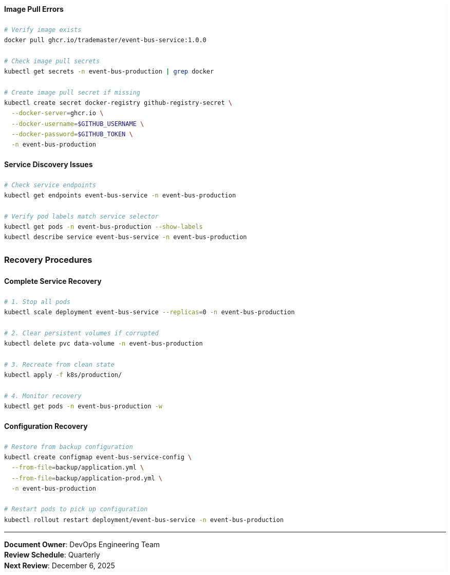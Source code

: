 #### Image Pull Errors
```bash
# Verify image exists
docker pull ghcr.io/trademaster/event-bus-service:1.0.0

# Check image pull secrets
kubectl get secrets -n event-bus-production | grep docker

# Create image pull secret if missing
kubectl create secret docker-registry github-registry-secret \
  --docker-server=ghcr.io \
  --docker-username=$GITHUB_USERNAME \
  --docker-password=$GITHUB_TOKEN \
  -n event-bus-production
```

#### Service Discovery Issues
```bash
# Check service endpoints
kubectl get endpoints event-bus-service -n event-bus-production

# Verify pod labels match service selector
kubectl get pods -n event-bus-production --show-labels
kubectl describe service event-bus-service -n event-bus-production
```

### Recovery Procedures

#### Complete Service Recovery
```bash
# 1. Stop all pods
kubectl scale deployment event-bus-service --replicas=0 -n event-bus-production

# 2. Clear persistent volumes if corrupted
kubectl delete pvc data-volume -n event-bus-production

# 3. Recreate from clean state
kubectl apply -f k8s/production/

# 4. Monitor recovery
kubectl get pods -n event-bus-production -w
```

#### Configuration Recovery
```bash
# Restore from backup configuration
kubectl create configmap event-bus-service-config \
  --from-file=backup/application.yml \
  --from-file=backup/application-prod.yml \
  -n event-bus-production

# Restart pods to pick up configuration
kubectl rollout restart deployment/event-bus-service -n event-bus-production
```

---

**Document Owner**: DevOps Engineering Team  
**Review Schedule**: Quarterly  
**Next Review**: December 6, 2025
